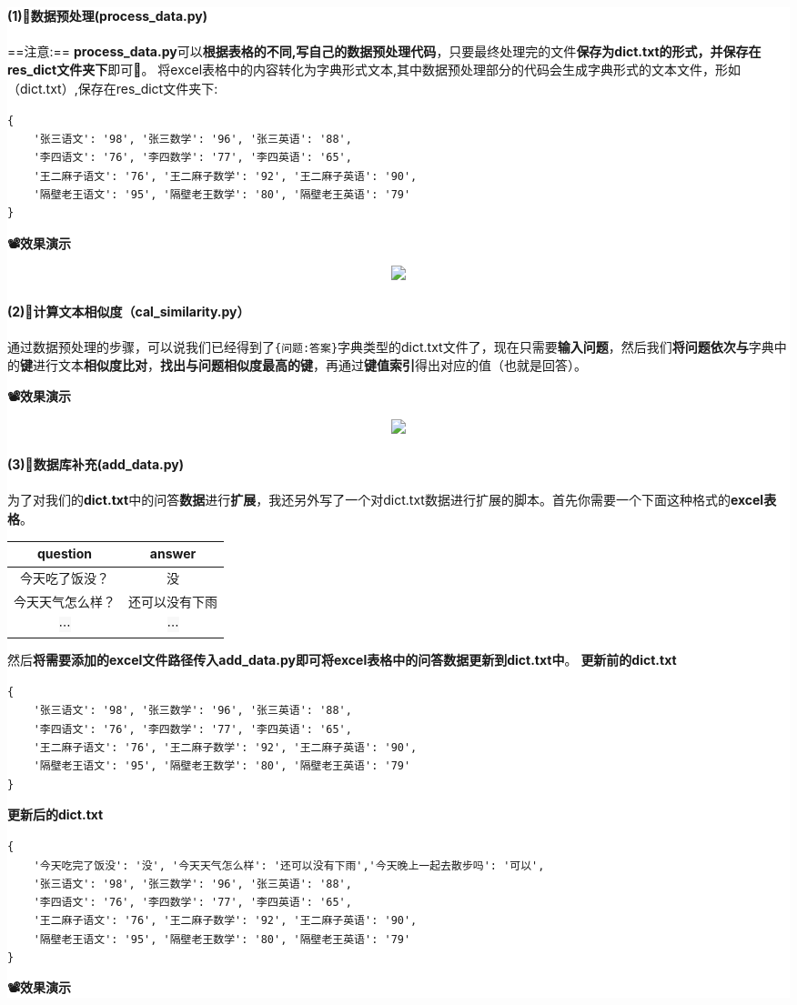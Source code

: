 #### (1)🌱数据预处理(process_data.py)
==注意:== **process_data.py**可以**根据表格的不同,写自己的数据预处理代码**，只要最终处理完的文件**保存为dict.txt的形式，并保存在res_dict文件夹下**即可🧐。
将excel表格中的内容转化为字典形式文本,其中数据预处理部分的代码会生成字典形式的文本文件，形如（dict.txt）,保存在res_dict文件夹下:

```
{
	'张三语文': '98', '张三数学': '96', '张三英语': '88', 
	'李四语文': '76', '李四数学': '77', '李四英语': '65',
    '王二麻子语文': '76', '王二麻子数学': '92', '王二麻子英语': '90',
    '隔壁老王语文': '95', '隔壁老王数学': '80', '隔壁老王英语': '79'
}
```
**📽效果演示**

<center><img src="https://img-blog.csdnimg.cn/f9a50f31c9624e79bf8156197f2cb3f4.gif" width="95%"></center>

#### (2)🌺计算文本相似度（cal_similarity.py）
通过数据预处理的步骤，可以说我们已经得到了`{问题:答案}`字典类型的dict.txt文件了，现在只需要**输入问题**，然后我们**将问题依次与**字典中的**键**进行文本**相似度比对**，**找出与问题相似度最高的键**，再通过**键值索引**得出对应的值（也就是回答）。

**📽效果演示**

<center><img src="https://img-blog.csdnimg.cn/f69a05800a924f47b4111f161d52c777.gif" width="95%"></center>


#### (3)🌷数据库补充(add_data.py)
为了对我们的**dict.txt**中的问答**数据**进行**扩展**，我还另外写了一个对dict.txt数据进行扩展的脚本。首先你需要一个下面这种格式的**excel表格**。

|                           question                           |                            answer                            |
| :----------------------------------------------------------: | :----------------------------------------------------------: |
|                        今天吃了饭没？                        |                              没                              |
|                       今天天气怎么样？                       |                        还可以没有下雨                        |
| <span style="background-color:#f8f8f8"><span style="color:#333333"><font size = 2 color = 'black'>$\cdots$</font></span></span> | <span style="background-color:#f8f8f8"><span style="color:#333333"><font size = 2 color = 'black'>$\cdots$</font></span></span> |

然后**将需要添加的excel文件路径传入add_data.py即可将excel表格中的问答数据更新到dict.txt中**。
**更新前的dict.txt**

```
{
	'张三语文': '98', '张三数学': '96', '张三英语': '88', 
	'李四语文': '76', '李四数学': '77', '李四英语': '65',
    '王二麻子语文': '76', '王二麻子数学': '92', '王二麻子英语': '90',
    '隔壁老王语文': '95', '隔壁老王数学': '80', '隔壁老王英语': '79'
}
```
**更新后的dict.txt**

```
{
	'今天吃完了饭没': '没', '今天天气怎么样': '还可以没有下雨','今天晚上一起去散步吗': '可以',
	'张三语文': '98', '张三数学': '96', '张三英语': '88', 
	'李四语文': '76', '李四数学': '77', '李四英语': '65',
    '王二麻子语文': '76', '王二麻子数学': '92', '王二麻子英语': '90',
    '隔壁老王语文': '95', '隔壁老王数学': '80', '隔壁老王英语': '79'
}
```
**📽效果演示**
